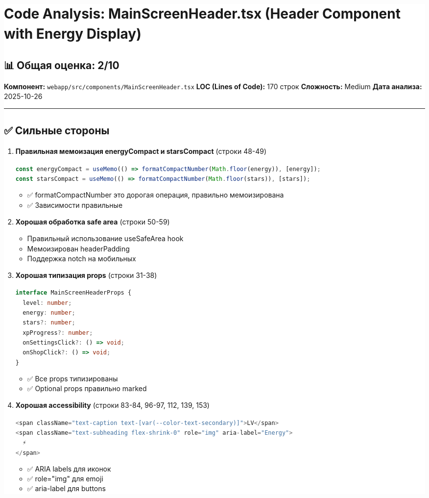 # Code Analysis: MainScreenHeader.tsx (Header Component with Energy Display)

## 📊 Общая оценка: 2/10

**Компонент:** `webapp/src/components/MainScreenHeader.tsx`
**LOC (Lines of Code):** 170 строк
**Сложность:** Medium
**Дата анализа:** 2025-10-26

---

## ✅ Сильные стороны

1. **Правильная мемоизация energyCompact и starsCompact** (строки 48-49)
   ```typescript
   const energyCompact = useMemo(() => formatCompactNumber(Math.floor(energy)), [energy]);
   const starsCompact = useMemo(() => formatCompactNumber(Math.floor(stars)), [stars]);
   ```
   - ✅ formatCompactNumber это дорогая операция, правильно мемоизирована
   - ✅ Зависимости правильные

2. **Хорошая обработка safe area** (строки 50-59)
   - Правильный использование useSafeArea hook
   - Мемоизирован headerPadding
   - Поддержка notch на мобильных

3. **Хорошая типизация props** (строки 31-38)
   ```typescript
   interface MainScreenHeaderProps {
     level: number;
     energy: number;
     stars?: number;
     xpProgress?: number;
     onSettingsClick?: () => void;
     onShopClick?: () => void;
   }
   ```
   - ✅ Все props типизированы
   - ✅ Optional props правильно marked

4. **Хорошая accessibility** (строки 83-84, 96-97, 112, 139, 153)
   ```typescript
   <span className="text-caption text-[var(--color-text-secondary)]">LV</span>
   <span className="text-subheading flex-shrink-0" role="img" aria-label="Energy">
     ⚡
   </span>
   ```
   - ✅ ARIA labels для иконок
   - ✅ role="img" для emoji
   - ✅ aria-label для buttons

